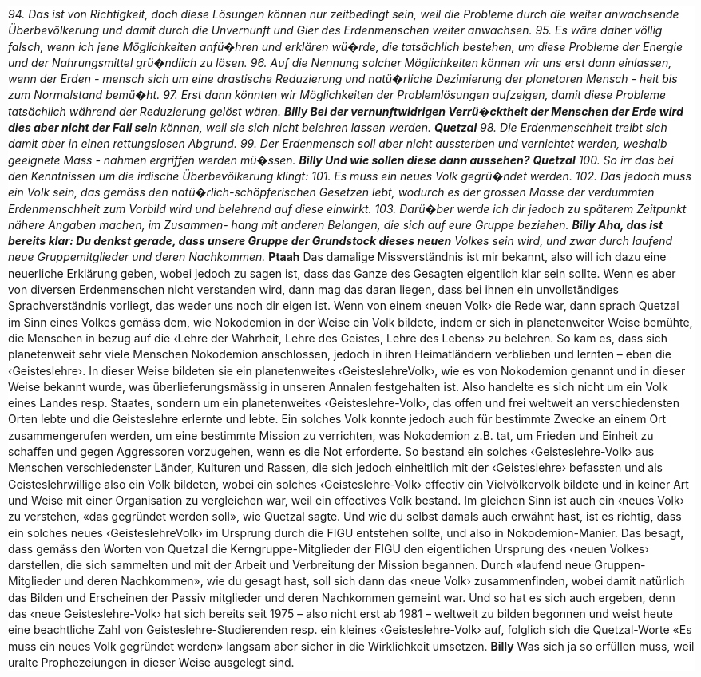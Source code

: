 _94. Das ist von Richtigkeit, doch diese Lösungen können nur zeitbedingt sein, weil die Probleme_ _durch die weiter anwachsende Überbevölkerung und damit durch die Unvernunft und Gier des_ _Erdenmenschen weiter anwachsen._ _95. Es wäre daher völlig falsch, wenn ich jene Möglichkeiten anfü�hren und erklären wü�rde, die_ _tatsächlich bestehen, um diese Probleme der Energie und der Nahrungsmittel grü�ndlich zu lösen._ _96. Auf die Nennung solcher Möglichkeiten können wir uns erst dann einlassen, wenn der Erden -_ _mensch sich um eine drastische Reduzierung und natü�rliche Dezimierung der planetaren Mensch -_ _heit bis zum Normalstand bemü�ht._ _97. Erst dann könnten wir Möglichkeiten der Problemlösungen aufzeigen, damit diese Probleme_ _tatsächlich während der Reduzierung gelöst wären._
**_Billy Bei der vernunftwidrigen Verrü�cktheit der Menschen der Erde wird dies aber nicht der Fall sein_**
_können, weil sie sich nicht belehren lassen werden._
**_Quetzal_**
_98. Die Erdenmenschheit treibt sich damit aber in einen rettungslosen Abgrund._ _99. Der Erdenmensch soll aber nicht aussterben und vernichtet werden, weshalb geeignete Mass -_ _nahmen ergriffen werden mü�ssen._
**_Billy Und wie sollen diese dann aussehen?_**
**_Quetzal_**
_100. So irr das bei den Kenntnissen um die irdische Überbevölkerung klingt:_ _101. Es muss ein neues Volk gegrü�ndet werden._ _102. Das jedoch muss ein Volk sein, das gemäss den natü�rlich-schöpferischen Gesetzen lebt, wodurch_ _es der grossen Masse der verdummten Erdenmenschheit zum Vorbild wird und belehrend auf_ _diese einwirkt._ _103. Darü�ber werde ich dir jedoch zu späterem Zeitpunkt nähere Angaben machen, im Zusammen-_ _hang mit anderen Belangen, die sich auf eure Gruppe beziehen._
**_Billy Aha, das ist bereits klar: Du denkst gerade, dass unsere Gruppe der Grundstock dieses neuen_**
_Volkes sein wird, und zwar durch laufend neue Gruppemitglieder und deren Nachkommen._
**Ptaah** Das damalige Missverständnis ist mir bekannt, also will ich dazu eine neuerliche Erklärung
geben, wobei jedoch zu sagen ist, dass das Ganze des Gesagten eigentlich klar sein sollte. Wenn es aber von diversen Erdenmenschen nicht verstanden wird, dann mag das daran liegen, dass bei ihnen ein unvollständiges Sprachverständnis vorliegt, das weder uns noch dir eigen ist. Wenn von einem ‹neuen Volk› die Rede war, dann sprach Quetzal im Sinn eines Volkes gemäss dem, wie Nokodemion in der Weise ein Volk bildete, indem er sich in planetenweiter Weise bemühte, die Menschen in bezug auf die ‹Lehre der Wahrheit, Lehre des Geistes, Lehre des Lebens› zu belehren. So kam es, dass sich planetenweit sehr viele Menschen Nokodemion anschlossen, jedoch in ihren Heimatländern verblieben und lernten – eben die ‹Geisteslehre›. In dieser Weise bildeten sie ein planetenweites ‹GeisteslehreVolk›, wie es von Nokodemion genannt und in dieser Weise bekannt wurde, was überlieferungsmässig in unseren Annalen festgehalten ist. Also handelte es sich nicht um ein Volk eines Landes resp. Staates, sondern um ein planetenweites ‹Geisteslehre-Volk›, das offen und frei weltweit an verschiedensten Orten lebte und die Geisteslehre erlernte und lebte. Ein solches Volk konnte jedoch auch für bestimmte Zwecke an einem Ort zusammengerufen werden, um eine bestimmte Mission zu verrichten, was Nokodemion z.B. tat, um Frieden und Einheit zu schaffen und gegen Aggressoren vorzugehen, wenn es die Not erforderte. So bestand ein solches ‹Geisteslehre-Volk› aus Menschen verschiedenster Länder, Kulturen und Rassen, die sich jedoch einheitlich mit der ‹Geisteslehre› befassten und als Geisteslehrwillige also ein Volk bildeten, wobei ein solches ‹Geisteslehre-Volk› effectiv ein Vielvölkervolk bildete und in keiner Art und Weise mit einer Organisation zu vergleichen war, weil ein effectives Volk bestand.
Im gleichen Sinn ist auch ein ‹neues Volk› zu verstehen, «das gegründet werden soll», wie Quetzal sagte. Und wie du selbst damals auch erwähnt hast, ist es richtig, dass ein solches neues ‹GeisteslehreVolk› im Ursprung durch die FIGU entstehen sollte, und also in Nokodemion-Manier. Das besagt, dass gemäss den Worten von Quetzal die Kerngruppe-Mitglieder der FIGU den eigentlichen Ursprung des ‹neuen Volkes› darstellen, die sich sammelten und mit der Arbeit und Verbreitung der Mission begannen. Durch «laufend neue Gruppen-Mitglieder und deren Nachkommen», wie du gesagt hast, soll sich dann das ‹neue Volk› zusammenfinden, wobei damit natürlich das Bilden und Erscheinen der Passiv mitglieder und deren Nachkommen gemeint war. Und so hat es sich auch ergeben, denn das ‹neue Geisteslehre-Volk› hat sich bereits seit 1975 – also nicht erst ab 1981 – weltweit zu bilden begonnen und weist heute eine beachtliche Zahl von Geisteslehre-Studierenden resp. ein kleines ‹Geisteslehre-Volk› auf, folglich sich die Quetzal-Worte «Es muss ein neues Volk gegründet werden» langsam aber sicher in die Wirklichkeit umsetzen.
**Billy** Was sich ja so erfüllen muss, weil uralte Prophezeiungen in dieser Weise ausgelegt sind.